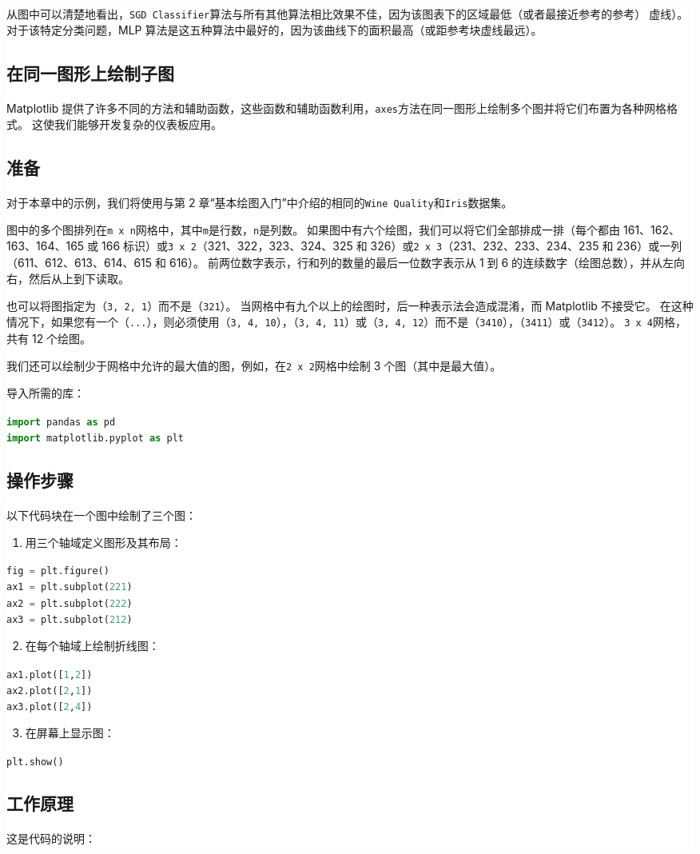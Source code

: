 从图中可以清楚地看出，`SGD Classifier`算法与所有其他算法相比效果不佳，因为该图表下的区域最低（或者最接近参考的参考） 虚线）。 对于该特定分类问题，MLP 算法是这五种算法中最好的，因为该曲线下的面积最高（或距参考块虚线最远）。

## 在同一图形上绘制子图

Matplotlib 提供了许多不同的方法和辅助函数，这些函数和辅助函数利用，`axes`方法在同一图形上绘制多个图并将它们布置为各种网格格式。 这使我们能够开发复杂的仪表板应用。

## 准备

对于本章中的示例，我们将使用与第 2 章“基本绘图入门”中介绍的相同的`Wine Quality`和`Iris`数据集。

图中的多个图排列在`m x n`网格中，其中`m`是行数，`n`是列数。 如果图中有六个绘图，我们可以将它们全部排成一排（每个都由 161、162、163、164、165 或 166 标识）或`3 x 2`（321、322，323、324、325 和 326）或`2 x 3`（231、232、233、234、235 和 236）或一列（611、612、613、614、615 和 616）。 前两位数字表示，行和列的数量的最后一位数字表示从 1 到 6 的连续数字（绘图总数），并从左向右，然后从上到下读取。

也可以将图指定为（`3, 2, 1`）而不是（`321`）。 当网格中有九个以上的绘图时，后一种表示法会造成混淆，而 Matplotlib 不接受它。 在这种情况下，如果您有一个（`...`），则必须使用（`3, 4, 10`），（`3, 4, 11`）或（`3, 4, 12`）而不是（`3410`），（`3411`）或（`3412`）。 `3 x 4`网格，共有 12 个绘图。

我们还可以绘制少于网格中允许的最大值的图，例如，在`2 x 2`网格中绘制 3 个图（其中是最大值）。

导入所需的库：

```py
import pandas as pd
import matplotlib.pyplot as plt
```

## 操作步骤

以下代码块在一个图中绘制了三个图：

1.  用三个轴域定义图形及其布局：

```py
fig = plt.figure()
ax1 = plt.subplot(221)
ax2 = plt.subplot(222)
ax3 = plt.subplot(212)
```

2.  在每个轴域上绘制折线图：

```py
ax1.plot([1,2])
ax2.plot([2,1])
ax3.plot([2,4])
```

3.  在屏幕上显示图：

```py
plt.show()
```

## 工作原理

这是代码的说明：
